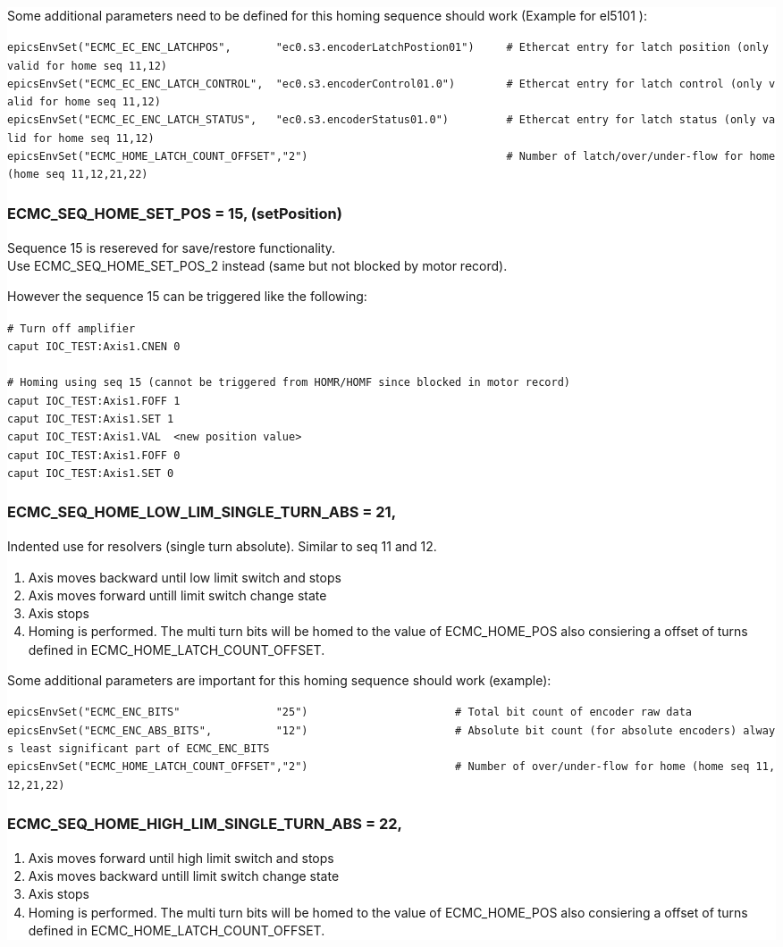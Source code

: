 Some additional parameters need to be defined for this homing sequence should work (Example for el5101 ):
```
epicsEnvSet("ECMC_EC_ENC_LATCHPOS",       "ec0.s3.encoderLatchPostion01")     # Ethercat entry for latch position (only valid for home seq 11,12)
epicsEnvSet("ECMC_EC_ENC_LATCH_CONTROL",  "ec0.s3.encoderControl01.0")        # Ethercat entry for latch control (only valid for home seq 11,12)
epicsEnvSet("ECMC_EC_ENC_LATCH_STATUS",   "ec0.s3.encoderStatus01.0")         # Ethercat entry for latch status (only valid for home seq 11,12)
epicsEnvSet("ECMC_HOME_LATCH_COUNT_OFFSET","2")                               # Number of latch/over/under-flow for home (home seq 11,12,21,22)
```

### ECMC_SEQ_HOME_SET_POS                  = 15, (setPosition)
Sequence 15 is resereved for save/restore functionality.  
Use ECMC_SEQ_HOME_SET_POS_2 instead (same but not blocked by motor record).

However the sequence 15 can be triggered like the following:
```
# Turn off amplifier
caput IOC_TEST:Axis1.CNEN 0

# Homing using seq 15 (cannot be triggered from HOMR/HOMF since blocked in motor record)
caput IOC_TEST:Axis1.FOFF 1
caput IOC_TEST:Axis1.SET 1
caput IOC_TEST:Axis1.VAL  <new position value>
caput IOC_TEST:Axis1.FOFF 0
caput IOC_TEST:Axis1.SET 0
```

### ECMC_SEQ_HOME_LOW_LIM_SINGLE_TURN_ABS  = 21,
Indented use for resolvers (single turn absolute). Similar to seq 11 and 12.
1. Axis moves backward until low limit switch and stops
2. Axis moves forward untill limit switch change state 
3. Axis stops
4. Homing is performed. The multi turn bits will be homed to the value of ECMC_HOME_POS also consiering a offset of turns defined in ECMC_HOME_LATCH_COUNT_OFFSET.

Some additional parameters are important for this homing sequence should work (example):
```
epicsEnvSet("ECMC_ENC_BITS"               "25")                       # Total bit count of encoder raw data
epicsEnvSet("ECMC_ENC_ABS_BITS",          "12")                       # Absolute bit count (for absolute encoders) always least significant part of ECMC_ENC_BITS
epicsEnvSet("ECMC_HOME_LATCH_COUNT_OFFSET","2")                       # Number of over/under-flow for home (home seq 11,12,21,22)
```

### ECMC_SEQ_HOME_HIGH_LIM_SINGLE_TURN_ABS = 22,
1. Axis moves forward until high limit switch and stops
2. Axis moves backward untill limit switch change state 
3. Axis stops
4. Homing is performed. The multi turn bits will be homed to the value of ECMC_HOME_POS also consiering a offset of turns defined in ECMC_HOME_LATCH_COUNT_OFFSET.

